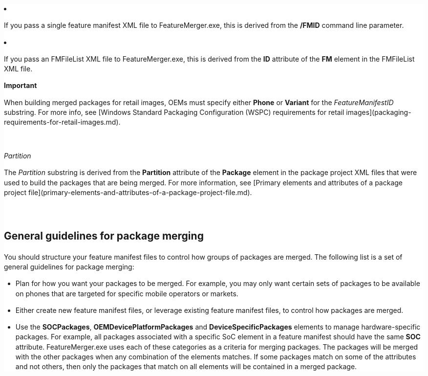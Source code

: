 <li><p>If you pass a single feature manifest XML file to FeatureMerger.exe, this is derived from the <strong>/FMID</strong> command line parameter.</p></li>
<li><p>If you pass an FMFileList XML file to FeatureMerger.exe, this is derived from the <strong>ID</strong> attribute of the <strong>FM</strong> element in the FMFileList XML file.</p></li>
</ul>
<div class="alert">
<strong>Important</strong>  
<p>When building merged packages for retail images, OEMs must specify either <strong>Phone</strong> or <strong>Variant</strong> for the <em>FeatureManifestID</em> substring. For more info, see [Windows Standard Packaging Configuration (WSPC) requirements for retail images](packaging-requirements-for-retail-images.md).</p>
</div>
<div>
 
</div></td>
</tr>
<tr class="odd">
<td><p><em>Partition</em></p></td>
<td><p>The <em>Partition</em> substring is derived from the <strong>Partition</strong> attribute of the <strong>Package</strong> element in the package project XML files that were used to build the packages that are being merged. For more information, see [Primary elements and attributes of a package project file](primary-elements-and-attributes-of-a-package-project-file.md).</p></td>
</tr>
</tbody>
</table>

 

## <span id="General_guidelines_for_package_merging"></span><span id="general_guidelines_for_package_merging"></span><span id="GENERAL_GUIDELINES_FOR_PACKAGE_MERGING"></span>General guidelines for package merging


You should structure your feature manifest files to control how groups
of packages are merged. The following list is a set of general
guidelines for package merging:

-   Plan for how you want your packages to be merged. For example, you
    may only want certain sets of packages to be available on phones
    that are targeted for specific mobile operators or markets.

-   Either create new feature manifest files, or leverage existing
    feature manifest files, to control how packages are merged.

-   Use the **SOCPackages**, **OEMDevicePlatformPackages** and
    **DeviceSpecificPackages** elements to manage hardware-specific
    packages. For example, all packages associated with a specific SoC
    element in a feature manifest should have the same **SOC**
    attribute. FeatureMerger.exe uses each of these categories as a
    criteria for merging packages. The packages will be merged with the
    other packages when any combination of the elements matches. If some
    packages match on some of the attributes and not others, then only
    the packages that match on all elements will be contained in a
    merged package.
